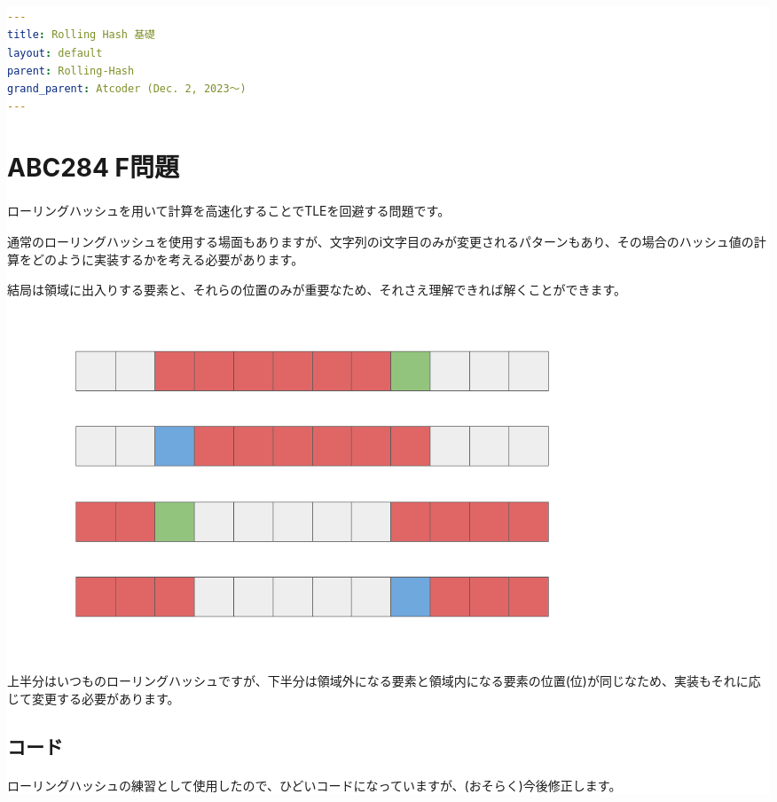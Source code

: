 ```yaml
---
title: Rolling Hash 基礎
layout: default
parent: Rolling-Hash
grand_parent: Atcoder (Dec. 2, 2023〜)
---
```


<script type="text/javascript" id="MathJax-script" async src="https://cdn.jsdelivr.net/npm/mathjax@3/es5/tex-chtml.js"></script>

# ABC284 F問題

ローリングハッシュを用いて計算を高速化することでTLEを回避する問題です。

通常のローリングハッシュを使用する場面もありますが、文字列のi文字目のみが変更されるパターンもあり、その場合のハッシュ値の計算をどのように実装するかを考える必要があります。

結局は領域に出入りする要素と、それらの位置のみが重要なため、それさえ理解できれば解くことができます。

<img src="src/abc284f1.png" alt="img1" width="80%">

上半分はいつものローリングハッシュですが、下半分は領域外になる要素と領域内になる要素の位置(位)が同じなため、実装もそれに応じて変更する必要があります。

## コード

ローリングハッシュの練習として使用したので、ひどいコードになっていますが、(おそらく)今後修正します。
